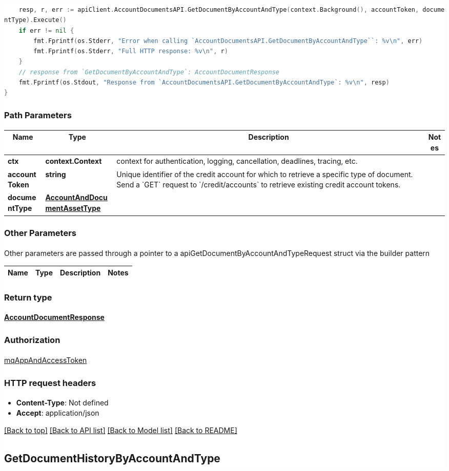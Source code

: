 ```go
	resp, r, err := apiClient.AccountDocumentsAPI.GetDocumentByAccountAndType(context.Background(), accountToken, documentType).Execute()
	if err != nil {
		fmt.Fprintf(os.Stderr, "Error when calling `AccountDocumentsAPI.GetDocumentByAccountAndType``: %v\n", err)
		fmt.Fprintf(os.Stderr, "Full HTTP response: %v\n", r)
	}
	// response from `GetDocumentByAccountAndType`: AccountDocumentResponse
	fmt.Fprintf(os.Stdout, "Response from `AccountDocumentsAPI.GetDocumentByAccountAndType`: %v\n", resp)
}
```

### Path Parameters


Name | Type | Description  | Notes
------------- | ------------- | ------------- | -------------
**ctx** | **context.Context** | context for authentication, logging, cancellation, deadlines, tracing, etc.
**accountToken** | **string** | Unique identifier of the credit account for which to retrieve a specific type of document.  Send a &#x60;GET&#x60; request to &#x60;/credit/accounts&#x60; to retrieve existing credit account tokens. | 
**documentType** | [**AccountAndDocumentAssetType**](.md) |  | 

### Other Parameters

Other parameters are passed through a pointer to a apiGetDocumentByAccountAndTypeRequest struct via the builder pattern


Name | Type | Description  | Notes
------------- | ------------- | ------------- | -------------



### Return type

[**AccountDocumentResponse**](AccountDocumentResponse.md)

### Authorization

[mqAppAndAccessToken](../README.md#mqAppAndAccessToken)

### HTTP request headers

- **Content-Type**: Not defined
- **Accept**: application/json

[[Back to top]](#) [[Back to API list]](../README.md#documentation-for-api-endpoints)
[[Back to Model list]](../README.md#documentation-for-models)
[[Back to README]](../README.md)


## GetDocumentHistoryByAccountAndType
